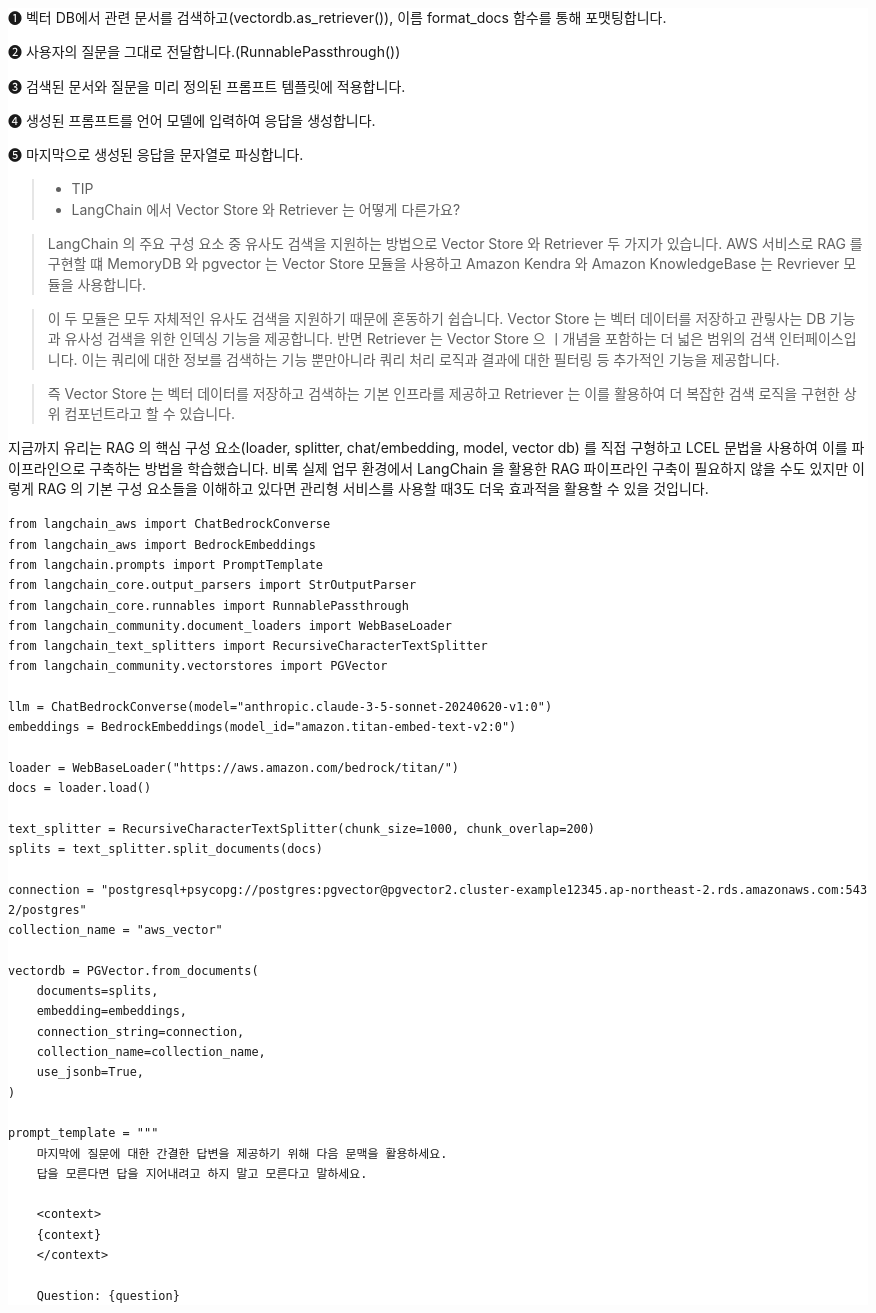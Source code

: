 ❶ 벡터 DB에서 관련 문서를 검색하고(vectordb.as_retriever()), 이름 format_docs 함수를 통해 포맷팅합니다.

❷ 사용자의 질문을 그대로 전달합니다.(RunnablePassthrough())

❸ 검색된 문서와 질문을 미리 정의된 프롬프트 템플릿에 적용합니다.

❹ 생성된 프롬프트를 언어 모델에 입력하여 응답을 생성합니다.

❺ 마지막으로 생성된 응답을 문자열로 파싱합니다.

> * TIP
> * LangChain 에서 Vector Store 와 Retriever 는 어떻게 다른가요?

> LangChain 의 주요 구성 요소 중 유사도 검색을 지원하는 방법으로 Vector Store 와 Retriever 두 가지가 있습니다. AWS 서비스로 RAG 를 구현할 떄 MemoryDB 와 pgvector 는 Vector Store 모듈을 사용하고 Amazon Kendra 와 Amazon KnowledgeBase 는 Revriever 모듈을 사용합니다. 

> 이 두 모듈은 모두 자체적인 유사도 검색을 지원하기 때문에 혼동하기 쉽습니다. Vector Store 는 벡터 데이터를 저장하고 관맇사는 DB 기능과 유사성 검색을 위한 인덱싱 기능을 제공합니다. 반면 Retriever 는  Vector Store 으 ㅣ개념을 포함하는 더 넓은 범위의 검색 인터페이스입니다. 이는 쿼리에 대한 정보를 검색하는 기능 뿐만아니라 쿼리 처리 로직과 결과에 대한 필터링 등 추가적인 기능을 제공합니다.

> 즉 Vector Store 는 벡터 데이터를 저장하고 검색하는 기본 인프라를 제공하고 Retriever 는 이를 활용하여 더 복잡한 검색 로직을 구현한 상위 컴포넌트라고 할 수 있습니다.

지금까지 유리는 RAG 의 핵심 구성 요소(loader, splitter, chat/embedding, model, vector db) 를 직접 구형하고 LCEL 문법을 사용하여 이를 파이프라인으로 구축하는 방법을 학습했습니다. 비록 실제 업무 환경에서 LangChain 을 활용한 RAG 파이프라인 구축이 필요하지 않을 수도 있지만 이렇게 RAG 의 기본 구성 요소들을 이해하고 있다면 관리형 서비스를 사용할 때3도 더욱 효과적을 활용할 수 있을 것입니다.

```
from langchain_aws import ChatBedrockConverse
from langchain_aws import BedrockEmbeddings
from langchain.prompts import PromptTemplate
from langchain_core.output_parsers import StrOutputParser
from langchain_core.runnables import RunnablePassthrough
from langchain_community.document_loaders import WebBaseLoader
from langchain_text_splitters import RecursiveCharacterTextSplitter
from langchain_community.vectorstores import PGVector

llm = ChatBedrockConverse(model="anthropic.claude-3-5-sonnet-20240620-v1:0")
embeddings = BedrockEmbeddings(model_id="amazon.titan-embed-text-v2:0")

loader = WebBaseLoader("https://aws.amazon.com/bedrock/titan/")
docs = loader.load()

text_splitter = RecursiveCharacterTextSplitter(chunk_size=1000, chunk_overlap=200)
splits = text_splitter.split_documents(docs)

connection = "postgresql+psycopg://postgres:pgvector@pgvector2.cluster-example12345.ap-northeast-2.rds.amazonaws.com:5432/postgres"
collection_name = "aws_vector"

vectordb = PGVector.from_documents(
    documents=splits,
    embedding=embeddings,
    connection_string=connection,
    collection_name=collection_name,
    use_jsonb=True,
)

prompt_template = """
    마지막에 질문에 대한 간결한 답변을 제공하기 위해 다음 문맥을 활용하세요.
    답을 모른다면 답을 지어내려고 하지 말고 모른다고 말하세요.
    
    <context>
    {context}
    </context>

    Question: {question}
```